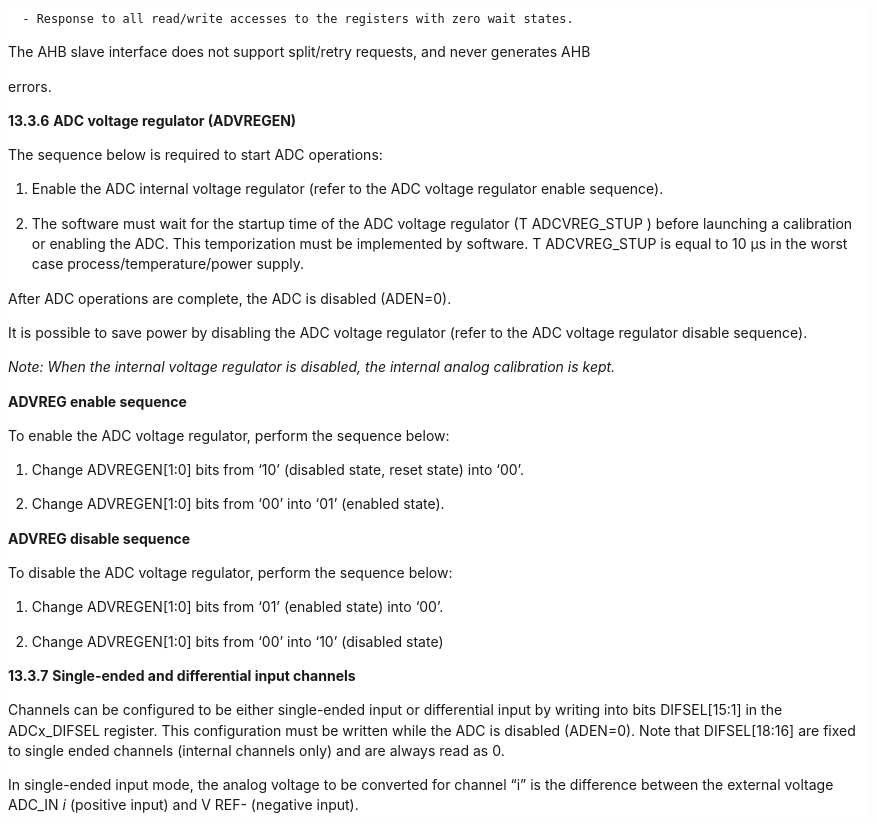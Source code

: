 
      - Response to all read/write accesses to the registers with zero wait states.


The AHB slave interface does not support split/retry requests, and never generates AHB

errors.


**13.3.6** **ADC voltage regulator (ADVREGEN)**


The sequence below is required to start ADC operations:


1. Enable the ADC internal voltage regulator (refer to the ADC voltage regulator enable
sequence).


2. The software must wait for the startup time of the ADC voltage regulator
(T ADCVREG_STUP ) before launching a calibration or enabling the ADC. This
temporization must be implemented by software. T ADCVREG_STUP is equal to 10 µs in
the worst case process/temperature/power supply.


After ADC operations are complete, the ADC is disabled (ADEN=0).


It is possible to save power by disabling the ADC voltage regulator (refer to the ADC voltage
regulator disable sequence).


_Note:_ _When the internal voltage regulator is disabled, the internal analog calibration is kept._


**ADVREG enable sequence**


To enable the ADC voltage regulator, perform the sequence below:


1. Change ADVREGEN[1:0] bits from ‘10’ (disabled state, reset state) into ‘00’.


2. Change ADVREGEN[1:0] bits from ‘00’ into ‘01’ (enabled state).


**ADVREG disable sequence**


To disable the ADC voltage regulator, perform the sequence below:


1. Change ADVREGEN[1:0] bits from ‘01’ (enabled state) into ‘00’.


2. Change ADVREGEN[1:0] bits from ‘00’ into ‘10’ (disabled state)


**13.3.7** **Single-ended and differential input channels**


Channels can be configured to be either single-ended input or differential input by writing
into bits DIFSEL[15:1] in the ADCx_DIFSEL register. This configuration must be written
while the ADC is disabled (ADEN=0). Note that DIFSEL[18:16] are fixed to single ended
channels (internal channels only) and are always read as 0.


In single-ended input mode, the analog voltage to be converted for channel “i” is the
difference between the external voltage ADC_IN _i_ (positive input) and V REF- (negative input).
